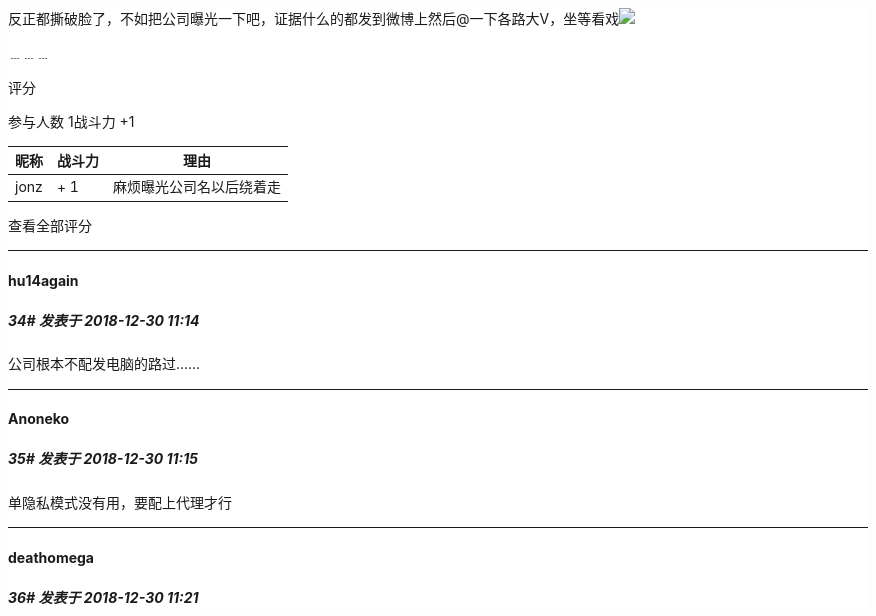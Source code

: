 


反正都撕破脸了，不如把公司曝光一下吧，证据什么的都发到微博上然后@一下各路大V，坐等看戏<img src="https://static.saraba1st.com/image/smiley/face2017/009.gif" referrerpolicy="no-referrer">



﹍﹍﹍

评分





 参与人数 1战斗力 +1

|昵称|战斗力|理由|
|----|---|---|
| jonz| + 1|麻烦曝光公司名以后绕着走|



查看全部评分






*****

####  hu14again  
##### 34#       发表于 2018-12-30 11:14




公司根本不配发电脑的路过……







*****

####  Anoneko  
##### 35#       发表于 2018-12-30 11:15




单隐私模式没有用，要配上代理才行







*****

####  deathomega  
##### 36#       发表于 2018-12-30 11:21




